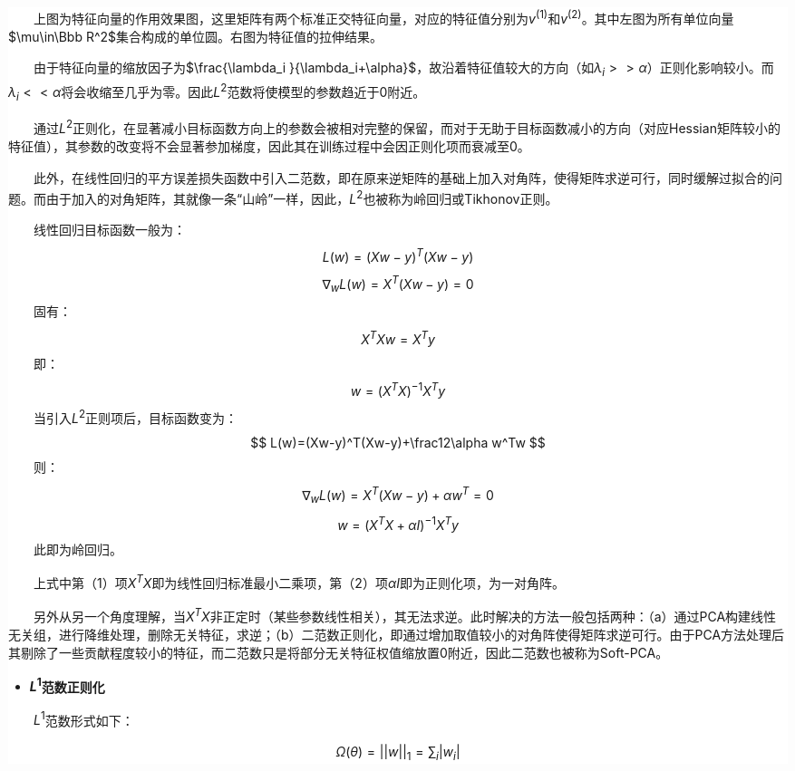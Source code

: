 </center>

&emsp;&emsp;上图为特征向量的作用效果图，这里矩阵有两个标准正交特征向量，对应的特征值分别为$v^{(1)}$和$v^{(2)}$。其中左图为所有单位向量$\mu\in\Bbb R^2$集合构成的单位圆。右图为特征值的拉伸结果。

&emsp;&emsp;由于特征向量的缩放因子为$\frac{\lambda_i }{\lambda_i+\alpha}$，故沿着特征值较大的方向（如$\lambda_i >>\alpha$）正则化影响较小。而$\lambda_i <<\alpha$将会收缩至几乎为零。因此$L^2$范数将使模型的参数趋近于0附近。

&emsp;&emsp;通过$L^2$正则化，在显著减小目标函数方向上的参数会被相对完整的保留，而对于无助于目标函数减小的方向（对应Hessian矩阵较小的特征值），其参数的改变将不会显著参加梯度，因此其在训练过程中会因正则化项而衰减至0。

&emsp;&emsp;此外，在线性回归的平方误差损失函数中引入二范数，即在原来逆矩阵的基础上加入对角阵，使得矩阵求逆可行，同时缓解过拟合的问题。而由于加入的对角矩阵，其就像一条“山岭”一样，因此，$L^2$也被称为岭回归或Tikhonov正则。

&emsp;&emsp;线性回归目标函数一般为：
$$
L(w)=(Xw-y)^T(Xw-y)
$$
$$
\nabla_wL(w)=X^T(Xw-y)=0
$$
&emsp;&emsp;固有：
$$
X^TXw=X^Ty
$$
&emsp;&emsp;即：
$$
w=(X^TX)^{-1}X^Ty
$$
&emsp;&emsp;当引入$L^2$正则项后，目标函数变为：
$$
L(w)=(Xw-y)^T(Xw-y)+\frac12\alpha w^Tw
$$
&emsp;&emsp;则：
$$
\nabla_wL(w)=X^T(Xw-y)+\alpha w^T=0
$$
$$
w=(X^TX+\alpha I)^{-1}X^Ty
$$
&emsp;&emsp;此即为岭回归。

 &emsp;&emsp;上式中第（1）项$X^TX$即为线性回归标准最小二乘项，第（2）项$\alpha I$即为正则化项，为一对角阵。

 &emsp;&emsp;另外从另一个角度理解，当$X^TX$非正定时（某些参数线性相关），其无法求逆。此时解决的方法一般包括两种：（a）通过PCA构建线性无关组，进行降维处理，删除无关特征，求逆；（b）二范数正则化，即通过增加取值较小的对角阵使得矩阵求逆可行。由于PCA方法处理后其剔除了一些贡献程度较小的特征，而二范数只是将部分无关特征权值缩放置0附近，因此二范数也被称为Soft-PCA。


- **$L^1$范数正则化**

&emsp;&emsp;$L^1$范数形式如下：

$$
\Omega(\theta)=||w||_1=\sum_i|w_i|\tag{3.19}
$$
